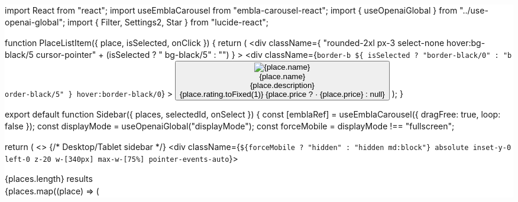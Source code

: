 
import React from "react";
import useEmblaCarousel from "embla-carousel-react";
import { useOpenaiGlobal } from "../use-openai-global";
import { Filter, Settings2, Star } from "lucide-react";

function PlaceListItem({ place, isSelected, onClick }) {
  return (
    <div
      className={
        "rounded-2xl px-3 select-none hover:bg-black/5 cursor-pointer" +
        (isSelected ? " bg-black/5" : "")
      }
    >
      <div
        className={`border-b ${
          isSelected ? "border-black/0" : "border-black/5"
        } hover:border-black/0`}
      >
        <button
          className="w-full text-left py-3 transition flex gap-3 items-center"
          onClick={onClick}
        >
          <img
            src={place.thumbnail}
            alt={place.name}
            className="h-16 w-16 rounded-lg object-cover flex-none"
          />
          <div className="min-w-0">
            <div className="font-medium truncate">{place.name}</div>
            <div className="text-xs text-black/50 truncate">
              {place.description}
            </div>
            <div className="text-xs mt-1 text-black/50 flex items-center gap-1">
              <Star className="h-3 w-3" aria-hidden="true" />
              {place.rating.toFixed(1)}
              {place.price ? <span className="">· {place.price}</span> : null}
            </div>
          </div>
        </button>
      </div>
    </div>
  );
}

export default function Sidebar({ places, selectedId, onSelect }) {
  const [emblaRef] = useEmblaCarousel({ dragFree: true, loop: false });
  const displayMode = useOpenaiGlobal("displayMode");
  const forceMobile = displayMode !== "fullscreen";

  return (
    <>
      {/* Desktop/Tablet sidebar */}
      <div className={`${forceMobile ? "hidden" : "hidden md:block"} absolute inset-y-0 left-0 z-20 w-[340px] max-w-[75%] pointer-events-auto`}>
        <div className="px-2 h-full overflow-y-auto bg-white text-black">
          <div className="flex justify-between flex-row items-center px-3 sticky bg-white top-0 py-4 text-md font-medium">
            {places.length} results
            <div>
              <Settings2 className="h-5 w-5" aria-hidden="true" />
            </div>
          </div>
          <div>
            {places.map((place) => (
